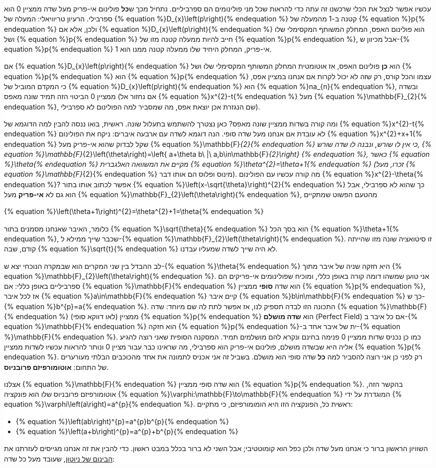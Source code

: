 עכשיו אפשר לנצל את הכלי שרכשנו זה עתה כדי להראות שכל מני פולינומים הם ספרביליים. נתחיל מכך ש<strong>כל</strong> פולינום אי-פריק מעל שדה ממציין 0 הוא ספרבילי. הרעיון טריוויאלי: המעלה של {% equation %}D_{x}\left(p\right){% endequation %} קטנה ב-1 מהמעלה של {% equation %}p{% endequation %} ולכן, אלא אם {% equation %}D_{x}\left(p\right){% endequation %} הוא פולינום האפס, המחלק המשותף המקסימלי שלו ושל {% equation %}p{% endequation %} חייב להיות ממעלה קטנה מזו של {% equation %}p{% endequation %}, אבל מכיוון ש-{% equation %}p{% endequation %} אי-פריק, המחלק היחיד שלו ממעלה קטנה ממנו הוא 1.

אם {% equation %}D_{x}\left(p\right){% endequation %} הוא <strong>כן</strong> פולינום האפס, אז אוטומטית המחלק המשותף המקסימלי שלו ושל {% equation %}p{% endequation %} הוא {% equation %}p{% endequation %} עצמו והכל קורס, רק שזה לא יכול לקרות אם אנחנו במציין אפס, כי המקדם המוביל של {% equation %}D_{x}\left(p\right){% endequation %} הוא {% equation %}na_{n}{% endequation %}, ובשדה ממציין 0 הביטוי הזה תמיד שונה מאפס (אם נחזור אל {% equation %}x^{2}-t{% endequation %} מעל {% equation %}\mathbb{F}_{2}{% endequation %}, שם הנגזרת אכן יוצאת אפס, מה שמסביר למה הפולינום לא ספרבילי).

ומה קורה בשדות ממציין שונה מאפס? כאן נצטרך להשתמש בתעלול שונה. ראשית, בואו ננסה להבין למה הדוגמא של {% equation %}x^{2}-t{% endequation %} לא עובדת אם אנחנו מעל שדה סופי. הנה דוגמא לשדה עם ארבעה איברים: ניקח את הפולינום {% equation %}x^{2}+x+1{% endequation %} שקל לבדוק שהוא אי-פריק מעל {% equation %}\mathbb{F}_{2}{% endequation %} כי אין לו שורש, ונבנה לו שדה שורש, {% equation %}\mathbb{F}_{2}\left(\theta\right)=\left\{ a+\theta b\ |\ a,b\in\mathbb{F}_{2}\right\} {% endequation %}, כאשר {% equation %}\theta{% endequation %} מקיים את המשוואה האלגברית {% equation %}\theta^{2}=\theta+1{% endequation %} (זכרו, מעל {% equation %}\mathbb{F}_{2}{% endequation %} מינוס ופלוס הם אותו דבר). מה קורה עכשיו עם הפולינום {% equation %}x^{2}-\theta{% endequation %}? אפשר לכתוב אותו בתור {% equation %}\left(x-\sqrt{\theta}\right)^{2}{% endequation %} כך שהוא לא ספרבילי, אבל הוא גם לא <strong>אי-פריק</strong> מעל {% equation %}\mathbb{F}_{2}\left(\theta\right){% endequation %}, מהטעם הפשוט שמתקיים

{% equation %}\left(\theta+1\right)^{2}=\theta^{2}+1=\theta{% endequation %}

כלומר, האיבר שאנחנו מסמנים בתור {% equation %}\sqrt{\theta}{% endequation %} הוא בסך הכל {% equation %}\theta+1{% endequation %}, שכבר שייך ממילא ל-{% equation %}\mathbb{F}_{2}\left(\theta\right){% endequation %}. זו סיטואציה שונה מזו שהייתה קודם, שבה {% equation %}\sqrt{t}{% endequation %} לא היה שייך לשדה שמעליו עבדנו.

לב ההבדל בין שני המקרים הוא שבמקרה הנוכחי יצא ש-{% equation %}\theta{% endequation %} היא חזקה שניה של איבר מתוך {% equation %}\mathbb{F}_{2}\left(\theta\right){% endequation %}. אני טוען שמשהו דומה קורה באופן כללי, ומוכיח שפולינומים אי-פריקים הם ספרביליים באופן כללי: אם {% equation %}\mathbb{F}{% endequation %} הוא שדה <strong>סופי</strong> ממציין {% equation %}p{% endequation %}, אז לכל איבר {% equation %}a\in\mathbb{F}{% endequation %} קיים איבר {% equation %}b\in\mathbb{F}{% endequation %} כך ש-{% equation %}b^{p}=a{% endequation %}. התכונה הזו לבדה תספיק לנו, אז אפשר לתת לה שם מיוחד: שדה {% equation %}\mathbb{F}{% endequation %} (לאו דווקא סופי) ממציין {% equation %}p{% endequation %} הוא <strong>שדה מושלם</strong> (Perfect Field) אם כל איבר ב-{% equation %}\mathbb{F}{% endequation %} הוא חזקה {% equation %}p{% endequation %}-ית של איבר אחד ב-{% equation %}\mathbb{F}{% endequation %}. כמו כן נכניס שדות ממציין 0 פנימה בחינם ונקרא להם מושלמים תמיד. המסקנה הסופית שאני רוצה להגיע אליה היא שבשדה מושלם, פולינום אי-פריק הוא ספרבילי, מה שראינו כבר עבור מציין 0 ונותר להראות עכשיו לשדות ממציין {% equation %}p{% endequation %}. רק לפני כן אני רוצה להסביר למה <strong>כל</strong> שדה סופי הוא מושלם. בשביל זה אני אכניס לתמונה את אחד מהכוכבים הבלתי מעורערים של התחום: <strong>אוטומורפיזם פרובניוס</strong>.

אצלנו {% equation %}\mathbb{F}{% endequation %} הוא שדה סופי ממציין {% equation %}p{% endequation %}. בהקשר הזה, אוטומורפיזם פרובניוס שלו הוא פונקציה {% equation %}\varphi:\mathbb{F}\to\mathbb{F}{% endequation %} המוגדרת על ידי {% equation %}\varphi\left(a\right)=a^{p}{% endequation %}. ראשית כל, הפונקציה הזו היא הומומורפיזם, כי מתקיים:
<ul>
 	<li>{% equation %}\left(ab\right)^{p}=a^{p}b^{p}{% endequation %}</li>
 	<li>{% equation %}\left(a+b\right)^{p}=a^{p}+b^{p}{% endequation %}</li>
</ul>
השוויון הראשון ברור כי אנחנו מעל שדה ולכן כפל הוא קומוטטיבי; אבל השני לא ברור בכלל במבט ראשון. כדי להבין את זה אנחנו מגייסים לעזרתנו את <a href="http://gadial.net/2010/06/22/newton_binom/">הבינום של ניוטון</a>, שעובד מעל כל שדה:
